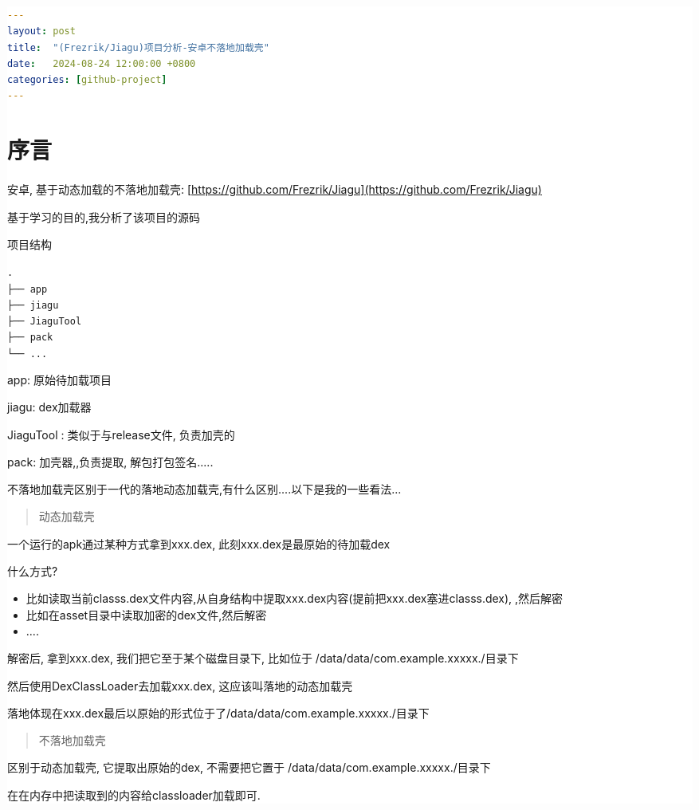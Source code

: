 ```yaml
---
layout: post
title:  "(Frezrik/Jiagu)项目分析-安卓不落地加载壳"
date:   2024-08-24 12:00:00 +0800
categories: [github-project]
---
```




# 序言

安卓, 基于动态加载的不落地加载壳: [https://github.com/Frezrik/Jiagu](https://github.com/Frezrik/Jiagu)

基于学习的目的,我分析了该项目的源码

项目结构

```
.
├── app
├── jiagu
├── JiaguTool
├── pack
└── ...
```

app: 原始待加载项目

jiagu: dex加载器

JiaguTool : 类似于与release文件, 负责加壳的

pack: 加壳器,,负责提取, 解包打包签名.....



不落地加载壳区别于一代的落地动态加载壳,有什么区别....以下是我的一些看法...

> 动态加载壳

一个运行的apk通过某种方式拿到xxx.dex, 此刻xxx.dex是最原始的待加载dex

什么方式?

- 比如读取当前classs.dex文件内容,从自身结构中提取xxx.dex内容(提前把xxx.dex塞进classs.dex), ,然后解密
- 比如在asset目录中读取加密的dex文件,然后解密
- ....

解密后, 拿到xxx.dex, 我们把它至于某个磁盘目录下, 比如位于 /data/data/com.example.xxxxx./目录下

然后使用DexClassLoader去加载xxx.dex, 这应该叫落地的动态加载壳

落地体现在xxx.dex最后以原始的形式位于了/data/data/com.example.xxxxx./目录下

> 不落地加载壳

区别于动态加载壳, 它提取出原始的dex, 不需要把它置于 /data/data/com.example.xxxxx./目录下

在在内存中把读取到的内容给classloader加载即可.
